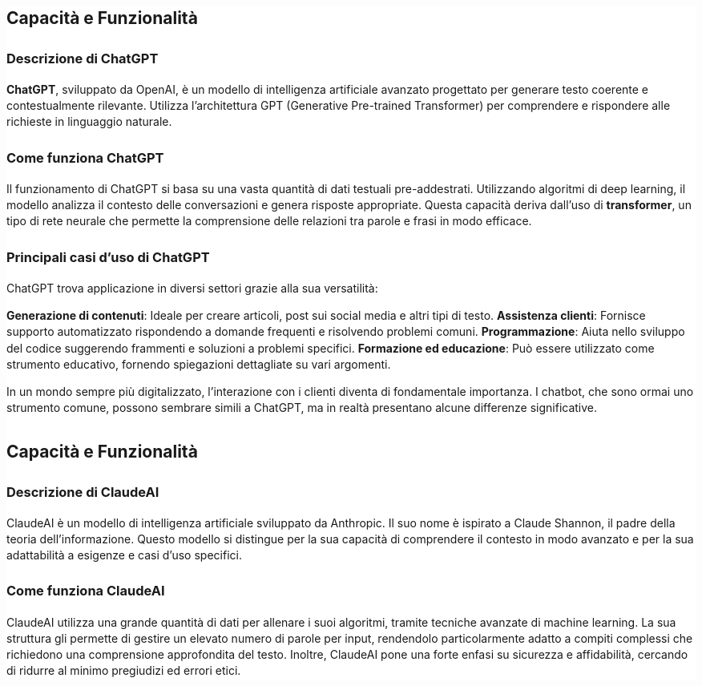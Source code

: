 
## Capacità e Funzionalità

### Descrizione di ChatGPT

**ChatGPT**, sviluppato da OpenAI, è un modello di intelligenza artificiale avanzato progettato per generare testo coerente e contestualmente rilevante. Utilizza l&#8217;architettura GPT (Generative Pre-trained Transformer) per comprendere e rispondere alle richieste in linguaggio naturale.


### Come funziona ChatGPT

Il funzionamento di ChatGPT si basa su una vasta quantità di dati testuali pre-addestrati. Utilizzando algoritmi di deep learning, il modello analizza il contesto delle conversazioni e genera risposte appropriate. Questa capacità deriva dall&#8217;uso di **transformer**, un tipo di rete neurale che permette la comprensione delle relazioni tra parole e frasi in modo efficace.


### Principali casi d&#8217;uso di ChatGPT

ChatGPT trova applicazione in diversi settori grazie alla sua versatilità:



**Generazione di contenuti**: Ideale per creare articoli, post sui social media e altri tipi di testo.
**Assistenza clienti**: Fornisce supporto automatizzato rispondendo a domande frequenti e risolvendo problemi comuni.
**Programmazione**: Aiuta nello sviluppo del codice suggerendo frammenti e soluzioni a problemi specifici.
**Formazione ed educazione**: Può essere utilizzato come strumento educativo, fornendo spiegazioni dettagliate su vari argomenti.

In un mondo sempre più digitalizzato, l&#8217;interazione con i clienti diventa di fondamentale importanza. I chatbot, che sono ormai uno strumento comune, possono sembrare simili a ChatGPT, ma in realtà presentano alcune differenze significative.


## Capacità e Funzionalità

### Descrizione di ClaudeAI

ClaudeAI è un modello di intelligenza artificiale sviluppato da Anthropic. Il suo nome è ispirato a Claude Shannon, il padre della teoria dell&#8217;informazione. Questo modello si distingue per la sua capacità di comprendere il contesto in modo avanzato e per la sua adattabilità a esigenze e casi d&#8217;uso specifici.


### Come funziona ClaudeAI

ClaudeAI utilizza una grande quantità di dati per allenare i suoi algoritmi, tramite tecniche avanzate di machine learning. La sua struttura gli permette di gestire un elevato numero di parole per input, rendendolo particolarmente adatto a compiti complessi che richiedono una comprensione approfondita del testo. Inoltre, ClaudeAI pone una forte enfasi su sicurezza e affidabilità, cercando di ridurre al minimo pregiudizi ed errori etici.
